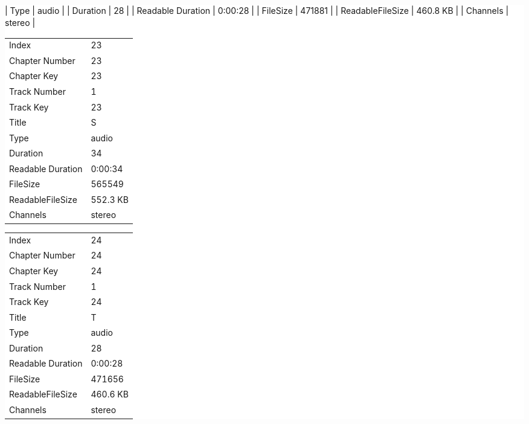 | Type | audio |
| Duration | 28 |
| Readable Duration | 0:00:28 |
| FileSize | 471881 |
| ReadableFileSize | 460.8 KB |
| Channels | stereo |

|  |  |
| - | - |
| Index | 23 |
| Chapter Number | 23 |
| Chapter Key | 23 |
| Track Number | 1 |
| Track Key | 23 |
| Title | S |
| Type | audio |
| Duration | 34 |
| Readable Duration | 0:00:34 |
| FileSize | 565549 |
| ReadableFileSize | 552.3 KB |
| Channels | stereo |

|  |  |
| - | - |
| Index | 24 |
| Chapter Number | 24 |
| Chapter Key | 24 |
| Track Number | 1 |
| Track Key | 24 |
| Title | T |
| Type | audio |
| Duration | 28 |
| Readable Duration | 0:00:28 |
| FileSize | 471656 |
| ReadableFileSize | 460.6 KB |
| Channels | stereo |
